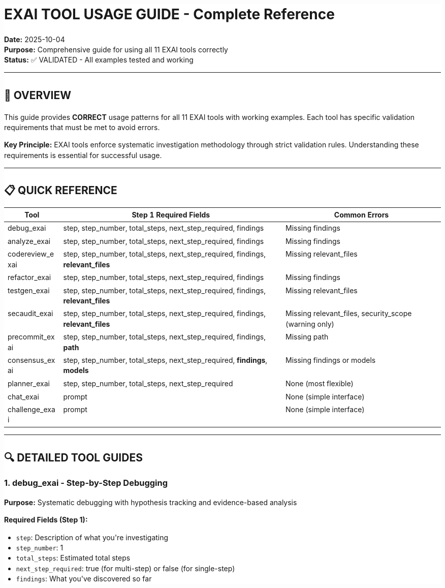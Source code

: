 # EXAI TOOL USAGE GUIDE - Complete Reference

**Date:** 2025-10-04  
**Purpose:** Comprehensive guide for using all 11 EXAI tools correctly  
**Status:** ✅ VALIDATED - All examples tested and working

---

## 🎯 OVERVIEW

This guide provides **CORRECT** usage patterns for all 11 EXAI tools with working examples. Each tool has specific validation requirements that must be met to avoid errors.

**Key Principle:** EXAI tools enforce systematic investigation methodology through strict validation rules. Understanding these requirements is essential for successful usage.

---

## 📋 QUICK REFERENCE

| Tool | Step 1 Required Fields | Common Errors |
|------|----------------------|---------------|
| debug_exai | step, step_number, total_steps, next_step_required, findings | Missing findings |
| analyze_exai | step, step_number, total_steps, next_step_required, findings | Missing findings |
| codereview_exai | step, step_number, total_steps, next_step_required, findings, **relevant_files** | Missing relevant_files |
| refactor_exai | step, step_number, total_steps, next_step_required, findings | Missing findings |
| testgen_exai | step, step_number, total_steps, next_step_required, findings, **relevant_files** | Missing relevant_files |
| secaudit_exai | step, step_number, total_steps, next_step_required, findings, **relevant_files** | Missing relevant_files, security_scope (warning only) |
| precommit_exai | step, step_number, total_steps, next_step_required, findings, **path** | Missing path |
| consensus_exai | step, step_number, total_steps, next_step_required, **findings**, **models** | Missing findings or models |
| planner_exai | step, step_number, total_steps, next_step_required | None (most flexible) |
| chat_exai | prompt | None (simple interface) |
| challenge_exai | prompt | None (simple interface) |

---

## 🔍 DETAILED TOOL GUIDES

### 1. debug_exai - Step-by-Step Debugging

**Purpose:** Systematic debugging with hypothesis tracking and evidence-based analysis

**Required Fields (Step 1):**
- `step`: Description of what you're investigating
- `step_number`: 1
- `total_steps`: Estimated total steps
- `next_step_required`: true (for multi-step) or false (for single-step)
- `findings`: What you've discovered so far

